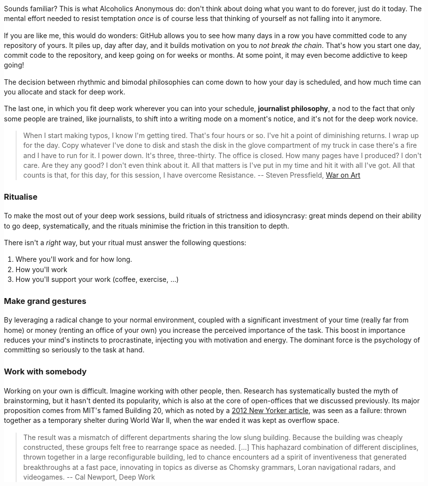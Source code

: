 Sounds familiar? This is what Alcoholics Anonymous do: don't think about doing what you want to do forever, just do it today. The mental effort needed to resist temptation *once* is of course less that thinking of yourself as not falling into it anymore.

If you are like me, this would do wonders: GitHub allows you to see how many days in a row you have committed code to any repository of yours. It piles up, day after day, and it builds motivation on you to *not break the chain*. That's how you start one day, commit code to the repository, and keep going on for weeks or months. At some point, it may even become addictive to keep going!

The decision between rhythmic and bimodal philosophies can come down to how your day is scheduled, and how much time can you allocate and stack for deep work.

The last one, in which you fit deep work wherever you can into your schedule, __journalist philosophy__, a nod to the fact that only some people are trained, like journalists, to shift into a writing mode on a moment's notice, and it's not for the deep work novice.

> When I start making typos, I know I'm getting tired. That's four hours or so. I've hit a point of diminishing returns. I wrap up for the day. Copy whatever I've done to disk and stash the disk in the glove compartment of my truck in case there's a fire and I have to run for it. I power down. It's three, three-thirty. The office is closed. How many pages have I produced? I don't care. Are they any good? I don't even think about it. All that matters is I've put in my time and hit it with all I've got. All that counts is that, for this day, for this session, I have overcome Resistance.
> -- Steven Pressfield, [War on Art](https://www.amazon.com/War-Art-Through-Creative-Battles/dp/1936891026/ref=tmm_pap_swatch_0?_encoding=UTF8&qid=&sr=)

### Ritualise

To make the most out of your deep work sessions, build rituals of strictness and idiosyncrasy: great minds depend on their ability to go deep, systematically, and the rituals minimise the friction in this transition to depth.

There isn't a *right* way, but your ritual must answer the following questions:

1. Where you'll work and for how long.
2. How you'll work
3. How you'll support your work (coffee, exercise, ...)

### Make grand gestures

By leveraging a radical change to your normal environment, coupled with a significant investment of your time (really far from home) or money (renting an office of your own) you increase the perceived importance of the task. This boost in importance reduces your mind's instincts to procrastinate, injecting you with motivation and energy. The dominant force is the psychology of committing so seriously to the task at hand.

### Work with somebody

Working on your own is difficult. Imagine working with other people, then. Research has systematically busted the myth of brainstorming, but it hasn't dented its popularity, which is also at the core of open-offices that we discussed previously. Its major proposition comes from MIT's famed Building 20, which as noted by a [2012 New Yorker article](https://www.newyorker.com/magazine/2012/01/30/groupthink), was seen as a failure: thrown together as a temporary shelter during World War II, when the war ended it was kept as overflow space.

> The result was a mismatch of different departments sharing the low slung building. Because the building was cheaply constructed, these groups felt free to rearrange space as needed. [...] This haphazard combination of different disciplines, thrown together in a large reconfigurable building, led to chance encounters ad a spirit of inventiveness that generated breakthroughs at a fast pace, innovating in topics as diverse as Chomsky grammars, Loran navigational radars, and videogames.
> -- Cal Newport, Deep Work

